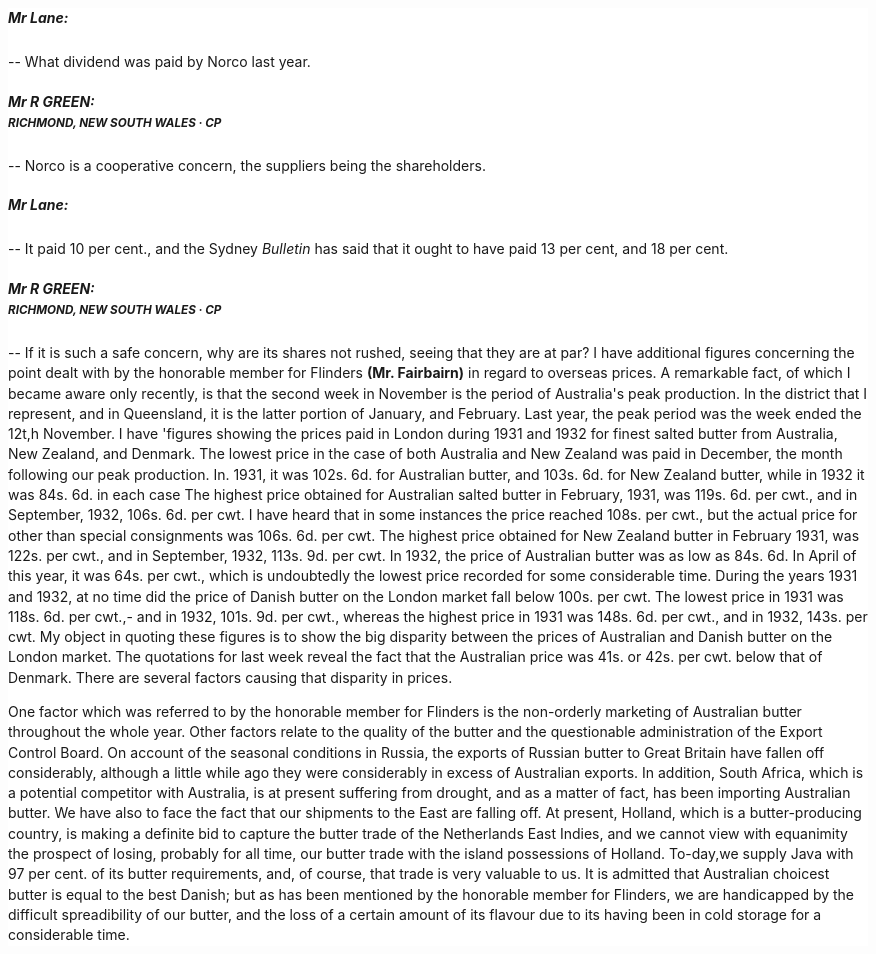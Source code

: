 ##### Mr Lane:

-- What dividend was paid by Norco last year. 

##### Mr R GREEN:<br><small class="text-muted">RICHMOND, NEW SOUTH WALES &middot; CP</small>

-- Norco is a cooperative concern, the suppliers being the shareholders. 

##### Mr Lane:

-- It paid 10 per cent., and the Sydney  *Bulletin*  has said that it ought to have paid 13 per cent, and 18 per cent. 

##### Mr R GREEN:<br><small class="text-muted">RICHMOND, NEW SOUTH WALES &middot; CP</small>

-- If it is such a safe concern, why are its shares not rushed, seeing that they are at par? I have additional figures concerning the point dealt with by the honorable member for Flinders  **(Mr. Fairbairn)**  in regard to overseas prices. A remarkable fact, of which I became aware only recently, is that the second week in November is the period of Australia's peak production. In the district that I represent, and in Queensland, it is the latter portion of January, and February. Last year, the peak period was the week ended the 12t,h November. I have 'figures showing the prices paid in London during 1931 and 1932 for finest salted butter from Australia, New Zealand, and Denmark. The lowest price in the case of both Australia and New Zealand was paid in December, the month following our peak production. In. 1931, it was 102s. 6d. for Australian butter, and 103s. 6d. for New Zealand butter, while in 1932 it was 84s. 6d. in each case The highest price obtained for Australian salted butter in February, 1931, was 119s. 6d. per cwt., and in September, 1932, 106s. 6d. per cwt. I have heard that in some instances the price reached 108s. per cwt., but the actual price for other than special consignments was 106s. 6d. per cwt. The highest price obtained for New Zealand butter in February 1931, was 122s. per cwt., and in September, 1932, 113s. 9d. per cwt. In 1932, the price of Australian butter was as low as 84s. 6d. In April of this year, it was 64s. per cwt., which is undoubtedly the lowest price recorded for some considerable time. During the years 1931 and 1932, at no time did the price of Danish butter on the London market fall below 100s. per cwt. The lowest price in 1931 was 118s. 6d. per cwt.,- and in 1932, 101s. 9d. per cwt., whereas the highest price in 1931 was 148s. 6d. per cwt., and in 1932, 143s. per cwt. My object in quoting these figures is to show the big disparity between the prices of Australian and Danish butter on the London market. The quotations for last week reveal the fact that the Australian price was 41s. or 42s. per cwt. below that of Denmark. There are several factors causing that disparity in prices. 

One factor which was referred to by the honorable member for  Flinders is the non-orderly marketing of Australian butter throughout the whole year. Other factors relate to the quality of the butter and the questionable administration of the Export Control Board. On account of the seasonal conditions in Russia, the exports of Russian butter to Great Britain have fallen off considerably, although a little while ago they were considerably in excess of Australian exports. In addition, South Africa, which is a potential competitor with Australia, is at present suffering from drought, and as a matter of fact, has been importing Australian butter. We have also to face the fact that our shipments to the East are falling off. At present, Holland, which is a butter-producing country, is making a definite bid to capture the butter trade of the Netherlands East Indies, and we cannot view with equanimity the prospect of losing, probably for all time, our butter trade with the island possessions of Holland. To-day,we supply Java with 97 per cent. of its butter requirements, and, of course, that trade is very valuable to us. It is admitted that Australian choicest butter is equal to the best Danish; but as has been mentioned by the honorable member for Flinders, we are handicapped by the difficult spreadibility of our butter, and the loss of a certain amount of its flavour due to its having been in cold storage for a considerable time. 
